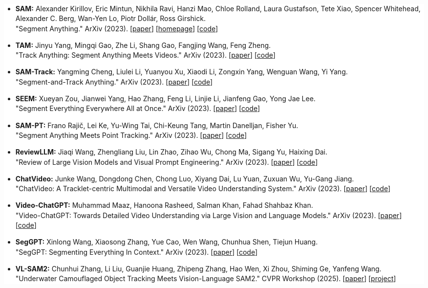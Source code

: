 - **SAM:** Alexander Kirillov, Eric Mintun, Nikhila Ravi, Hanzi Mao, Chloe Rolland, Laura Gustafson, Tete Xiao, Spencer Whitehead, Alexander C. Berg, Wan-Yen Lo, Piotr Dollár, Ross Girshick.<br />
  "Segment Anything." ArXiv (2023).
  [[paper](https://arxiv.org/pdf/2304.02643v1.pdf)] 
  [[homepage](https://segment-anything.com/)] 
  [[code](https://github.com/facebookresearch/segment-anything)]
  
- **TAM:** Jinyu Yang, Mingqi Gao, Zhe Li, Shang Gao, Fangjing Wang, Feng Zheng.<br />
  "Track Anything: Segment Anything Meets Videos." ArXiv (2023).
  [[paper](https://arxiv.org/abs/2304.11968)] 
  [[code](https://github.com/gaomingqi/Track-Anything)]
  
- **SAM-Track:** Yangming Cheng, Liulei Li, Yuanyou Xu, Xiaodi Li, Zongxin Yang, Wenguan Wang, Yi Yang.<br />
  "Segment-and-Track Anything." ArXiv (2023).
  [[paper](https://arxiv.org/abs/2305.06558)] 
  [[code](https://github.com/z-x-yang/Segment-and-Track-Anything)]
  
- **SEEM:** Xueyan Zou, Jianwei Yang, Hao Zhang, Feng Li, Linjie Li, Jianfeng Gao, Yong Jae Lee.<br />
  "Segment Everything Everywhere All at Once." ArXiv (2023).
  [[paper](https://arxiv.org/pdf/2304.06718v1.pdf)] 
  [[code](https://github.com/UX-Decoder/Segment-Everything-Everywhere-All-At-Once)]

- **SAM-PT:** Frano Rajič, Lei Ke, Yu-Wing Tai, Chi-Keung Tang, Martin Danelljan, Fisher Yu.<br />
  "Segment Anything Meets Point Tracking." ArXiv (2023).
  [[paper](https://arxiv.org/abs/2307.01197)] 
  [[code](https:/github.com/syscv/sam-pt)]
  
- **ReviewLLM:** Jiaqi Wang, Zhengliang Liu, Lin Zhao, Zihao Wu, Chong Ma, Sigang Yu, Haixing Dai.<br />
  "Review of Large Vision Models and Visual Prompt Engineering." ArXiv (2023).
  [[paper](https://arxiv.org/abs/2307.00855)]
  [[code](https://github.com/xxx)]
  
- **ChatVideo:** Junke Wang, Dongdong Chen, Chong Luo, Xiyang Dai, Lu Yuan, Zuxuan Wu, Yu-Gang Jiang.<br />
  "ChatVideo: A Tracklet-centric Multimodal and Versatile Video Understanding System." ArXiv (2023).
  [[paper](https://arxiv.org/abs/2304.14407)] 
  [[code](https://www.wangjunke.info/ChatVideo/)]
  
- **Video-ChatGPT:** Muhammad Maaz, Hanoona Rasheed, Salman Khan, Fahad Shahbaz Khan.<br />
  "Video-ChatGPT: Towards Detailed Video Understanding via Large Vision and Language Models." ArXiv (2023).
  [[paper](https://arxiv.org/abs/2306.05424)] 
  [[code](https://github.com/mbzuai-oryx/Video-ChatGPT)]
  
- **SegGPT:** Xinlong Wang, Xiaosong Zhang, Yue Cao, Wen Wang, Chunhua Shen, Tiejun Huang.<br />
  "SegGPT: Segmenting Everything In Context." ArXiv (2023).
  [[paper](https://arxiv.org/abs/2304.03284)] 
  [[code](https://github.com/baaivision/Painter)]

- **VL-SAM2:** Chunhui Zhang, Li Liu, Guanjie Huang, Zhipeng Zhang, Hao Wen, Xi Zhou, Shiming Ge, Yanfeng Wang.<br />
  "Underwater Camouflaged Object Tracking Meets Vision-Language SAM2." CVPR Workshop (2025).
  [[paper](https://arxiv.org/abs/2409.16902)]
  [[project](https://github.com/983632847/Awesome-Multimodal-Object-Tracking/tree/main/UW-COT220)]
  